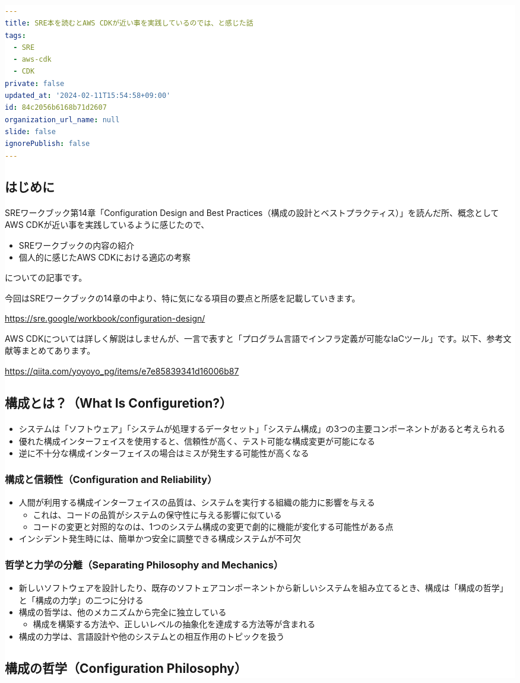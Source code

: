 ```yaml
---
title: SRE本を読むとAWS CDKが近い事を実践しているのでは、と感じた話
tags:
  - SRE
  - aws-cdk
  - CDK
private: false
updated_at: '2024-02-11T15:54:58+09:00'
id: 84c2056b6168b71d2607
organization_url_name: null
slide: false
ignorePublish: false
---
```

## はじめに

SREワークブック第14章「Configuration Design and Best Practices（構成の設計とベストプラクティス）」を読んだ所、概念としてAWS CDKが近い事を実践しているように感じたので、

- SREワークブックの内容の紹介
- 個人的に感じたAWS CDKにおける適応の考察

についての記事です。

今回はSREワークブックの14章の中より、特に気になる項目の要点と所感を記載していきます。

<https://sre.google/workbook/configuration-design/>

AWS CDKについては詳しく解説はしませんが、一言で表すと「プログラム言語でインフラ定義が可能なIaCツール」です。以下、参考文献等まとめてあります。

<https://qiita.com/yoyoyo_pg/items/e7e85839341d16006b87>

## 構成とは？（What Is Configuretion?）

- システムは「ソフトウェア」「システムが処理するデータセット」「システム構成」の3つの主要コンポーネントがあると考えられる
- 優れた構成インターフェイスを使用すると、信頼性が高く、テスト可能な構成変更が可能になる​
- 逆に不十分な構成インターフェイスの場合はミスが発生する可能性が高くなる​

### 構成と信頼性（Configuration and Reliability）

- 人間が利用する構成インターフェイスの品質は、システムを実行する組織の能力に影響を与える
  - これは、コードの品質がシステムの保守性に与える影響に似ている
  - コードの変更と対照的なのは、1つのシステム構成の変更で劇的に機能が変化する可能性がある点
- インシデント発生時には、簡単かつ安全に調整できる構成システムが不可欠

### 哲学と力学の分離（Separating Philosophy and Mechanics）

- 新しいソフトウェアを設計したり、既存のソフトェアコンポーネントから新しいシステムを組み立てるとき、構成は「構成の哲学」と「構成の力学」の二つに分ける
- 構成の哲学は、他のメカニズムから完全に独立している
  - 構成を構築する方法や、正しいレベルの抽象化を達成する方法等が含まれる
- 構成の力学は、言語設計や他のシステムとの相互作用のトピックを扱う

## 構成の哲学（Configuration Philosophy）
